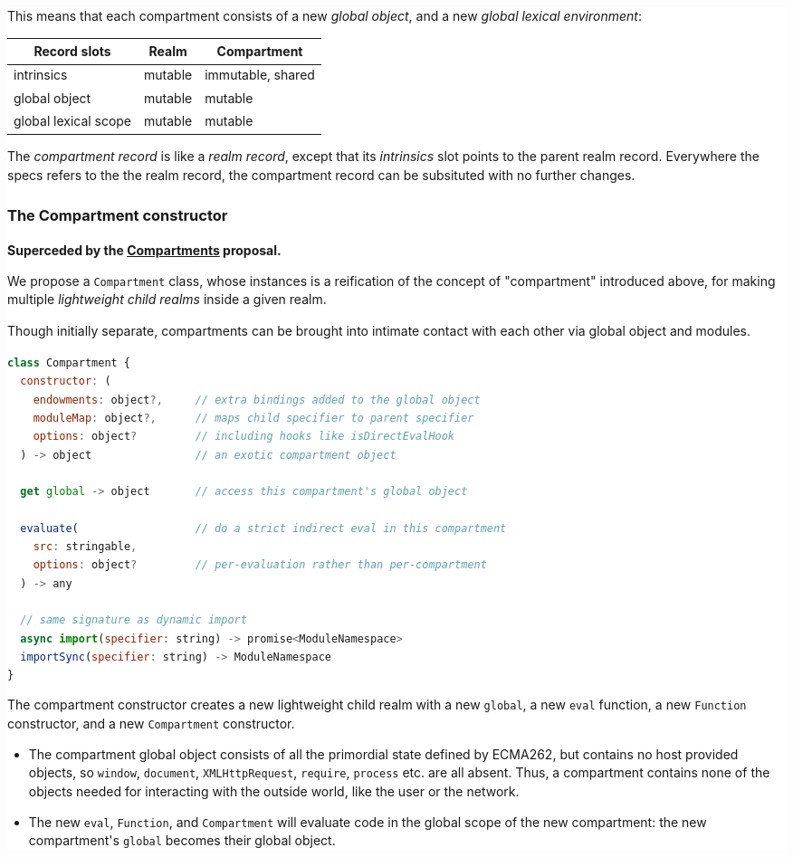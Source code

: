 This means that each compartment consists of a new _global object_, and a new _global lexical environment_:

| Record slots         | Realm          | Compartment       |
| -------------------- | -------------- | ----------------- |
| intrinsics           | mutable        | immutable, shared |
| global object        | mutable        | mutable           |
| global lexical scope | mutable        | mutable           |

The _compartment record_ is like a _realm record_, except that its _intrinsics_ slot points to the parent realm record. Everywhere the specs refers to the the realm record, the compartment record can be subsituted with no further changes.

### The Compartment constructor

**Superceded by the [Compartments](https://github.com/tc39/proposal-compartments) proposal.**

We propose a `Compartment` class, whose instances is a reification of the concept of "compartment" introduced above, for making multiple _lightweight child realms_ inside a given realm.

Though initially separate, compartments can be brought into intimate contact with each other via global object and modules.

```js
class Compartment {
  constructor: (
    endowments: object?,     // extra bindings added to the global object
    moduleMap: object?,      // maps child specifier to parent specifier
    options: object?         // including hooks like isDirectEvalHook
  ) -> object                // an exotic compartment object

  get global -> object       // access this compartment's global object

  evaluate(                  // do a strict indirect eval in this compartment
    src: stringable,
    options: object?         // per-evaluation rather than per-compartment
  ) -> any

  // same signature as dynamic import
  async import(specifier: string) -> promise<ModuleNamespace>
  importSync(specifier: string) -> ModuleNamespace
}
```

The compartment constructor creates a new lightweight child realm with a new `global`, a new `eval` function, a new `Function` constructor, and a new `Compartment` constructor.

- The compartment global object consists of all the primordial state defined by
ECMA262, but contains no host provided objects, so `window`, `document`, `XMLHttpRequest`,
`require`, `process` etc. are all absent. Thus, a compartment contains none of the objects needed for interacting with the outside world, like the user or the network.

- The new `eval`, `Function`, and `Compartment` will evaluate code in the global scope of the new compartment: the new compartment's `global` becomes their global object.
